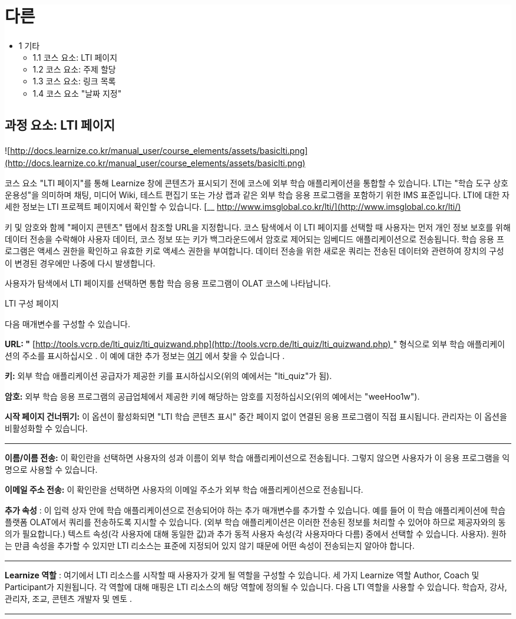 # 다른

- 1 기타
    - 1.1 코스 요소: LTI 페이지
    - 1.2 코스 요소: 주제 할당
    - 1.3 코스 요소: 링크 목록
    - 1.4 코스 요소 "날짜 지정"

## 과정 요소: LTI 페이지

![http://docs.learnize.co.kr/manual_user/course_elements/assets/basiclti.png](http://docs.learnize.co.kr/manual_user/course_elements/assets/basiclti.png)

코스 요소 "LTI 페이지"를 통해 Learnize 창에 콘텐츠가 표시되기 전에 코스에 외부 학습 애플리케이션을 통합할 수 있습니다. LTI는 "학습 도구 상호 운용성"을 의미하며 채팅, 미디어 Wiki, 테스트 편집기 또는 가상 랩과 같은 외부 학습 응용 프로그램을 포함하기 위한 IMS 표준입니다. LTI에 대한 자세한 정보는 LTI 프로젝트 페이지에서 확인할 수 있습니다. [__ http://www.imsglobal.co.kr/lti/](http://www.imsglobal.co.kr/lti/)

키 및 암호와 함께 "페이지 콘텐츠" 탭에서 참조할 URL을 지정합니다. 코스 탐색에서 이 LTI 페이지를 선택할 때 사용자는 먼저 개인 정보 보호를 위해 데이터 전송을 수락해야 사용자 데이터, 코스 정보 또는 키가 백그라운드에서 암호로 제어되는 임베디드 애플리케이션으로 전송됩니다. 학습 응용 프로그램은 액세스 권한을 확인하고 유효한 키로 액세스 권한을 부여합니다. 데이터 전송을 위한 새로운 쿼리는 전송된 데이터와 관련하여 장치의 구성이 변경된 경우에만 나중에 다시 발생합니다.

사용자가 탐색에서 LTI 페이지를 선택하면 통합 학습 응용 프로그램이 OLAT 코스에 나타납니다.

LTI 구성 페이지

다음 매개변수를 구성할 수 있습니다.

**URL: "** [http://tools.vcrp.de/lti_quiz/lti_quizwand.php](http://tools.vcrp.de/lti_quiz/lti_quizwand.php) " 형식으로 외부 학습 애플리케이션의 주소를 표시하십시오 . 이 예에 대한 추가 정보는 [여기](http://olat.vcrp.de/url/RepositoryEntry/1502282140/CourseNode/94291000213998) 에서 찾을 수 있습니다 .

**키:** 외부 학습 애플리케이션 공급자가 제공한 키를 표시하십시오(위의 예에서는 "lti_quiz"가 됨).

**암호:** 외부 학습 응용 프로그램의 공급업체에서 제공한 키에 해당하는 암호를 지정하십시오(위의 예에서는 "weeHoo1w").

**시작 페이지 건너뛰기:** 이 옵션이 활성화되면 "LTI 학습 콘텐츠 표시" 중간 페이지 없이 연결된 응용 프로그램이 직접 표시됩니다. 관리자는 이 옵션을 비활성화할 수 있습니다.

---

**이름/이름 전송:** 이 확인란을 선택하면 사용자의 성과 이름이 외부 학습 애플리케이션으로 전송됩니다. 그렇지 않으면 사용자가 이 응용 프로그램을 익명으로 사용할 수 있습니다.

**이메일 주소 전송:** 이 확인란을 선택하면 사용자의 이메일 주소가 외부 학습 애플리케이션으로 전송됩니다.

**추가 속성** : 이 입력 상자 안에 학습 애플리케이션으로 전송되어야 하는 추가 매개변수를 추가할 수 있습니다. 예를 들어 이 학습 애플리케이션에 학습 플랫폼 OLAT에서 쿼리를 전송하도록 지시할 수 있습니다. (외부 학습 애플리케이션은 이러한 전송된 정보를 처리할 수 있어야 하므로 제공자와의 동의가 필요합니다.) 텍스트 속성(각 사용자에 대해 동일한 값)과 추가 동적 사용자 속성(각 사용자마다 다름) 중에서 선택할 수 있습니다. 사용자). 원하는 만큼 속성을 추가할 수 있지만 LTI 리소스는 표준에 지정되어 있지 않기 때문에 어떤 속성이 전송되는지 알아야 합니다.

---

**Learnize 역할** : 여기에서 LTI 리소스를 시작할 때 사용자가 갖게 될 역할을 구성할 수 있습니다. 세 가지 Learnize 역할 Author, Coach 및 Participant가 지원됩니다. 각 역할에 대해 매핑은 LTI 리소스의 해당 역할에 정의될 수 있습니다. 다음 LTI 역할을 사용할 수 있습니다. 학습자, 강사, 관리자, 조교, 콘텐츠 개발자 및 멘토 .

---
